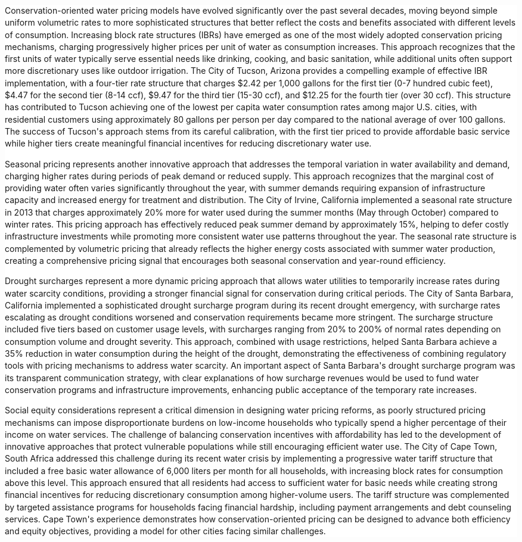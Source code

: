 Conservation-oriented water pricing models have evolved significantly over the past several decades, moving beyond simple uniform volumetric rates to more sophisticated structures that better reflect the costs and benefits associated with different levels of consumption. Increasing block rate structures (IBRs) have emerged as one of the most widely adopted conservation pricing mechanisms, charging progressively higher prices per unit of water as consumption increases. This approach recognizes that the first units of water typically serve essential needs like drinking, cooking, and basic sanitation, while additional units often support more discretionary uses like outdoor irrigation. The City of Tucson, Arizona provides a compelling example of effective IBR implementation, with a four-tier rate structure that charges $2.42 per 1,000 gallons for the first tier (0-7 hundred cubic feet), $4.47 for the second tier (8-14 ccf), $9.47 for the third tier (15-30 ccf), and $12.25 for the fourth tier (over 30 ccf). This structure has contributed to Tucson achieving one of the lowest per capita water consumption rates among major U.S. cities, with residential customers using approximately 80 gallons per person per day compared to the national average of over 100 gallons. The success of Tucson's approach stems from its careful calibration, with the first tier priced to provide affordable basic service while higher tiers create meaningful financial incentives for reducing discretionary water use.

Seasonal pricing represents another innovative approach that addresses the temporal variation in water availability and demand, charging higher rates during periods of peak demand or reduced supply. This approach recognizes that the marginal cost of providing water often varies significantly throughout the year, with summer demands requiring expansion of infrastructure capacity and increased energy for treatment and distribution. The City of Irvine, California implemented a seasonal rate structure in 2013 that charges approximately 20% more for water used during the summer months (May through October) compared to winter rates. This pricing approach has effectively reduced peak summer demand by approximately 15%, helping to defer costly infrastructure investments while promoting more consistent water use patterns throughout the year. The seasonal rate structure is complemented by volumetric pricing that already reflects the higher energy costs associated with summer water production, creating a comprehensive pricing signal that encourages both seasonal conservation and year-round efficiency.

Drought surcharges represent a more dynamic pricing approach that allows water utilities to temporarily increase rates during water scarcity conditions, providing a stronger financial signal for conservation during critical periods. The City of Santa Barbara, California implemented a sophisticated drought surcharge program during its recent drought emergency, with surcharge rates escalating as drought conditions worsened and conservation requirements became more stringent. The surcharge structure included five tiers based on customer usage levels, with surcharges ranging from 20% to 200% of normal rates depending on consumption volume and drought severity. This approach, combined with usage restrictions, helped Santa Barbara achieve a 35% reduction in water consumption during the height of the drought, demonstrating the effectiveness of combining regulatory tools with pricing mechanisms to address water scarcity. An important aspect of Santa Barbara's drought surcharge program was its transparent communication strategy, with clear explanations of how surcharge revenues would be used to fund water conservation programs and infrastructure improvements, enhancing public acceptance of the temporary rate increases.

Social equity considerations represent a critical dimension in designing water pricing reforms, as poorly structured pricing mechanisms can impose disproportionate burdens on low-income households who typically spend a higher percentage of their income on water services. The challenge of balancing conservation incentives with affordability has led to the development of innovative approaches that protect vulnerable populations while still encouraging efficient water use. The City of Cape Town, South Africa addressed this challenge during its recent water crisis by implementing a progressive water tariff structure that included a free basic water allowance of 6,000 liters per month for all households, with increasing block rates for consumption above this level. This approach ensured that all residents had access to sufficient water for basic needs while creating strong financial incentives for reducing discretionary consumption among higher-volume users. The tariff structure was complemented by targeted assistance programs for households facing financial hardship, including payment arrangements and debt counseling services. Cape Town's experience demonstrates how conservation-oriented pricing can be designed to advance both efficiency and equity objectives, providing a model for other cities facing similar challenges.
